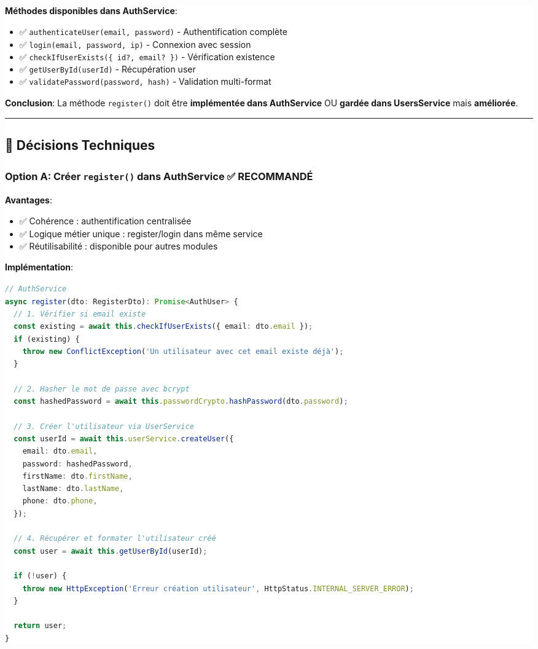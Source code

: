**Méthodes disponibles dans AuthService**:
- ✅ `authenticateUser(email, password)` - Authentification complète
- ✅ `login(email, password, ip)` - Connexion avec session
- ✅ `checkIfUserExists({ id?, email? })` - Vérification existence
- ✅ `getUserById(userId)` - Récupération user
- ✅ `validatePassword(password, hash)` - Validation multi-format

**Conclusion**: La méthode `register()` doit être **implémentée dans AuthService** OU **gardée dans UsersService** mais **améliorée**.

---

## 🔧 Décisions Techniques

### Option A: Créer `register()` dans AuthService ✅ RECOMMANDÉ

**Avantages**:
- ✅ Cohérence : authentification centralisée
- ✅ Logique métier unique : register/login dans même service
- ✅ Réutilisabilité : disponible pour autres modules

**Implémentation**:
```typescript
// AuthService
async register(dto: RegisterDto): Promise<AuthUser> {
  // 1. Vérifier si email existe
  const existing = await this.checkIfUserExists({ email: dto.email });
  if (existing) {
    throw new ConflictException('Un utilisateur avec cet email existe déjà');
  }

  // 2. Hasher le mot de passe avec bcrypt
  const hashedPassword = await this.passwordCrypto.hashPassword(dto.password);

  // 3. Créer l'utilisateur via UserService
  const userId = await this.userService.createUser({
    email: dto.email,
    password: hashedPassword,
    firstName: dto.firstName,
    lastName: dto.lastName,
    phone: dto.phone,
  });

  // 4. Récupérer et formater l'utilisateur créé
  const user = await this.getUserById(userId);
  
  if (!user) {
    throw new HttpException('Erreur création utilisateur', HttpStatus.INTERNAL_SERVER_ERROR);
  }

  return user;
}
```

